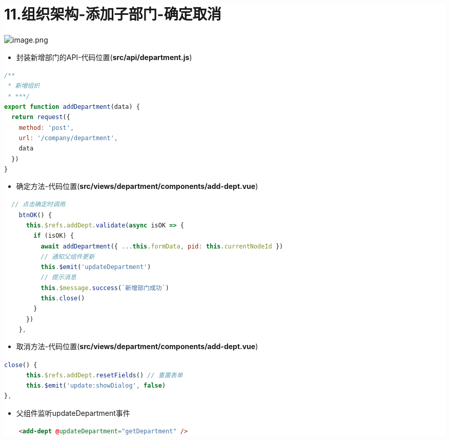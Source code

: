 # 11.组织架构-添加子部门-确定取消
![image.png](https://cdn.nlark.com/yuque/0/2023/png/8435673/1677741723760-d075c93f-fe2e-4dc6-b714-4196ed7540f4.png#averageHue=%23dae3f1&clientId=u3b925e71-c3f3-4&from=paste&height=177&id=u7c41303e&name=image.png&originHeight=354&originWidth=2330&originalType=binary&ratio=2&rotation=0&showTitle=false&size=50802&status=done&style=none&taskId=u41d4b88c-a6e4-47db-af0b-faee8034fb1&title=&width=1165)

- 封装新增部门的API-代码位置(**src/api/department.js**)
```javascript
/**
 * 新增组织
 * ***/
export function addDepartment(data) {
  return request({
    method: 'post',
    url: '/company/department',
    data
  })
}
```

- 确定方法-代码位置(**src/views/department/components/add-dept.vue**)
```javascript
  // 点击确定时调用
    btnOK() {
      this.$refs.addDept.validate(async isOK => {
        if (isOK) {
          await addDepartment({ ...this.formData, pid: this.currentNodeId })
          // 通知父组件更新
          this.$emit('updateDepartment')
          // 提示消息
          this.$message.success(`新增部门成功`)
          this.close()
        }
      })
    },
```

- 取消方法-代码位置(**src/views/department/components/add-dept.vue**)
```javascript
close() {
      this.$refs.addDept.resetFields() // 重置表单
      this.$emit('update:showDialog', false)
},
```

- 父组件监听updateDepartment事件
```html
    <add-dept @updateDepartment="getDepartment" />

```
